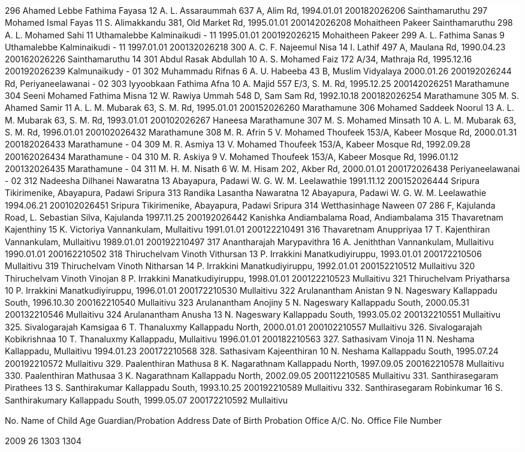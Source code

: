 296 Ahamed Lebbe Fathima Fayasa 12 A. L. Assaraummah 637 A, Alim Rd, 1994.01.01 200182026206 Sainthamaruthu 297 Mohamed Ismal Fayas 11 S. Alimakkandu 381, Old Market Rd, 1995.01.01 200142026208 Mohaitheen Pakeer Sainthamaruthu 298 A. L. Mohamed Sahi 11 Uthamalebbe Kalminaikudi - 11 1995.01.01 200192026215 Mohaitheen Pakeer 299 A. L. Fathima Sanas 9 Uthamalebbe Kalminaikudi - 11 1997.01.01 200132026218 300 A. C. F. Najeemul Nisa 14 I. Lathif 497 A, Maulana Rd, 1990.04.23 200162026226 Sainthamaruthu 14 301 Abdul Rasak Abdullah 10 A. S. Mohamed Faiz 172 A/34, Mathraja Rd, 1995.12.16 200192026239 Kalmunaikudy - 01 302 Muhammadu Rifnas 6 A. U. Habeeba 43 B, Muslim Vidyalaya 2000.01.26 200192026244 Rd, Periyaneelawanai - 02 303 Iyyoobkaan Fathima Afna 10 A. Majid 557 E/3, S. M. Rd, 1995.12.25 200142026251 Marathamune 304 Seeni Mohamed Fathima Misna 12 W. Rawiya Ummah 548 D, Sam Sam Rd, 1992.10.18 200182026254 Marathamune 305 M. S. Ahamed Samir 11 A. L. M. Mubarak 63, S. M. Rd, 1995.01.01 200152026260 Marathamune 306 Mohamed Saddeek Noorul 13 A. L. M. Mubarak 63, S. M. Rd, 1993.01.01 200102026267 Haneesa Marathamune 307 M. S. Mohamed Minsath 10 A. L. M. Mubarak 63, S. M. Rd, 1996.01.01 200102026432 Marathamune 308 M. R. Afrin 5 V. Mohamed Thoufeek 153/A, Kabeer Mosque Rd, 2000.01.31 200182026433 Marathamune - 04 309 M. R. Asmiya 13 V. Mohamed Thoufeek 153/A, Kabeer Mosque Rd, 1992.09.28 200162026434 Marathamune - 04 310 M. R. Askiya 9 V. Mohamed Thoufeek 153/A, Kabeer Mosque Rd, 1996.01.12 200132026435 Marathamune - 04 311 M. H. M. Nisath 6 W. M. Hisam 202, Akber Rd, 2000.01.01 200172026438 Periyaneelawanai - 02 312 Nadeesha Dilhanei Nawaratna 13 Abayapura, Padawi W. G. W. M. Leelawathie 1991.11.12 200152026444 Sripura Tikirimenike, Abayapura, Padawi Sripura 313 Randika Lasantha Nawaratna 12 Abayapura, Padawi W. G. W. M. Leelawathie 1994.06.21 200102026451 Sripura Tikirimenike, Abayapura, Padawi Sripura 314 Wetthasinhage Naween 07 286 F, Kajulanda Road, L. Sebastian Silva, Kajulanda 1997.11.25 200192026442 Kanishka Andiambalama Road, Andiambalama 315 Thavaretnam Kajenthiny 15 K. Victoriya Vannankulam, Mullaitivu 1991.01.01 200122210491 316 Thavaretnam Anuppriyaa 17 T. Kajenthiran Vannankulam, Mullaitivu 1989.01.01 200192210497 317 Anantharajah Marypavithra 16 A. Jeniththan Vannankulam, Mullaitivu 1990.01.01 200162210502 318 Thiruchelvam Vinoth Vithursan 13 P. Irrakkini Manatkudiyiruppu, 1993.01.01 200172210506 Mullaitivu 319 Thiruchelvam Vinoth Nitharsan 14 P. Irrakkini Manatkudiyiruppu, 1992.01.01 200152210512 Mullaitivu 320 Thiruchelvam Vinoth Vinojan 8 P. Irrakkini Manatkudiyiruppu, 1998.01.01 200122210523 Mullaitivu 321 Thiruchelvam Priyatharsa 10 P. Irrakkini Manatkudiyiruppu, 1996.01.01 200172210530 Mullaitivu 322 Arulanantham Anistan 9 N. Nageswary Kallappadu South, 1996.10.30 200162210540 Mullaitivu 323 Arulanantham Anojiny 5 N. Nageswary Kallappadu South, 2000.05.31 200132210546 Mullaitivu 324 Arulanantham Anusha 13 N. Nageswary Kallappadu South, 1993.05.02 200132210551 Mullaitivu 325. Sivalogarajah Kamsigaa 6 T. Thanaluxmy Kallappadu North, 2000.01.01 200102210557 Mullaitivu 326. Sivalogarajah Kobikrishnaa 10 T. Thanaluxmy Kallappadu, Mullaitivu 1996.01.01 200182210563 327. Sathasivam Vinoja 11 N. Neshama Kallappadu, Mullaitivu 1994.01.23 200172210568 328. Sathasivam Kajeenthiran 10 N. Neshama Kallappadu South, 1995.07.24 200192210572 Mullaitivu 329. Paalenthiran Mathusa 8 K. Nagarathnam Kallappadu North, 1997.09.05 200162210578 Mullaitivu 330. Paalenthiran Mathusaa 3 K. Nagarathnam Kallappadu North, 2002.09.05 200112210585 Mullaitivu 331. Santhirasegaram Pirathees 13 S. Santhirakumar Kallappadu South, 1993.10.25 200192210589 Mullaitivu 332. Santhirasegaram Robinkumar 16 S. Santhirakumary Kallappadu South, 1999.05.07 200172210592 Mullaitivu

No. Name of Child Age Guardian/Probation Address Date of Birth Probation Office A/C. No. Office File Number

2009 26 1303 1304
